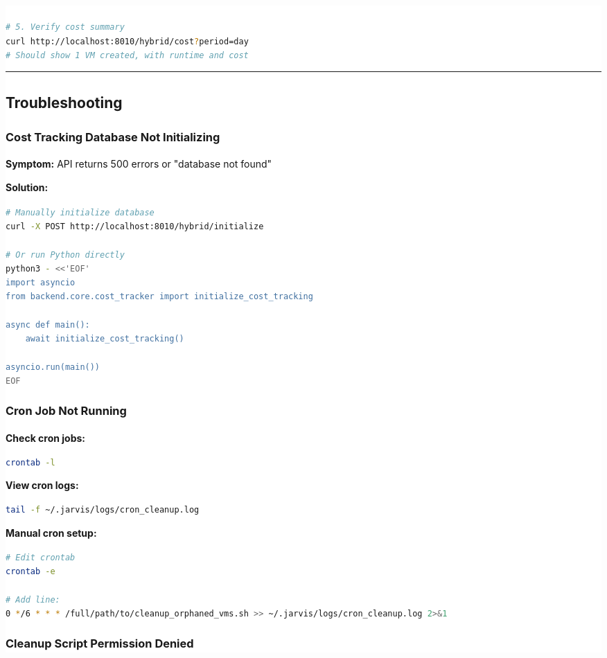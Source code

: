 ```bash

# 5. Verify cost summary
curl http://localhost:8010/hybrid/cost?period=day
# Should show 1 VM created, with runtime and cost
```

---

## Troubleshooting

### Cost Tracking Database Not Initializing

**Symptom:** API returns 500 errors or "database not found"

**Solution:**
```bash
# Manually initialize database
curl -X POST http://localhost:8010/hybrid/initialize

# Or run Python directly
python3 - <<'EOF'
import asyncio
from backend.core.cost_tracker import initialize_cost_tracking

async def main():
    await initialize_cost_tracking()

asyncio.run(main())
EOF
```

### Cron Job Not Running

**Check cron jobs:**
```bash
crontab -l
```

**View cron logs:**
```bash
tail -f ~/.jarvis/logs/cron_cleanup.log
```

**Manual cron setup:**
```bash
# Edit crontab
crontab -e

# Add line:
0 */6 * * * /full/path/to/cleanup_orphaned_vms.sh >> ~/.jarvis/logs/cron_cleanup.log 2>&1
```

### Cleanup Script Permission Denied
